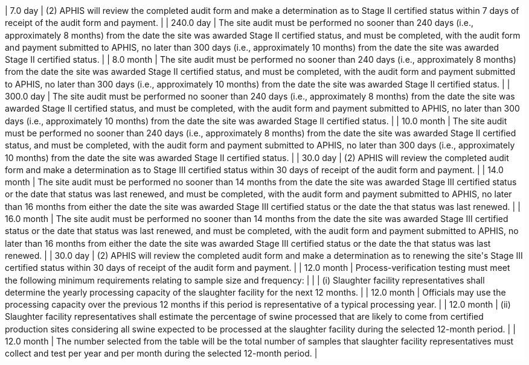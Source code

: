 | 7.0 day    | (2) APHIS will review the completed audit form and make a determination as to Stage II certified status within 7 days of receipt of the audit form and payment.                                                                                                                                                                                                                                                  |
| 240.0 day  | The site audit must be performed no sooner than 240 days (i.e., approximately 8 months) from the date the site was awarded Stage II certified status, and must be completed, with the audit form and payment submitted to APHIS, no later than 300 days (i.e., approximately 10 months) from the date the site was awarded Stage II certified status.                                                            |
| 8.0 month  | The site audit must be performed no sooner than 240 days (i.e., approximately 8 months) from the date the site was awarded Stage II certified status, and must be completed, with the audit form and payment submitted to APHIS, no later than 300 days (i.e., approximately 10 months) from the date the site was awarded Stage II certified status.                                                            |
| 300.0 day  | The site audit must be performed no sooner than 240 days (i.e., approximately 8 months) from the date the site was awarded Stage II certified status, and must be completed, with the audit form and payment submitted to APHIS, no later than 300 days (i.e., approximately 10 months) from the date the site was awarded Stage II certified status.                                                            |
| 10.0 month | The site audit must be performed no sooner than 240 days (i.e., approximately 8 months) from the date the site was awarded Stage II certified status, and must be completed, with the audit form and payment submitted to APHIS, no later than 300 days (i.e., approximately 10 months) from the date the site was awarded Stage II certified status.                                                            |
| 30.0 day   | (2) APHIS will review the completed audit form and make a determination as to Stage III certified status within 30 days of receipt of the audit form and payment.                                                                                                                                                                                                                                                |
| 14.0 month | The site audit must be performed no sooner than 14 months from the date the site was awarded Stage III certified status or the date that status was last renewed, and must be completed, with the audit form and payment submitted to APHIS, no later than 16 months from either the date the site was awarded Stage III certified status or the date the that status was last renewed.                          |
| 16.0 month | The site audit must be performed no sooner than 14 months from the date the site was awarded Stage III certified status or the date that status was last renewed, and must be completed, with the audit form and payment submitted to APHIS, no later than 16 months from either the date the site was awarded Stage III certified status or the date the that status was last renewed.                          |
| 30.0 day   | (2) APHIS will review the completed audit form and make a determination as to renewing the site's Stage III certified status within 30 days of receipt of the audit form and payment.                                                                                                                                                                                                                            |
| 12.0 month | Process-verification testing must meet the following minimum requirements relating to sample size and frequency:                                                                                                                                                                                                                                                                                                 |
|            |             (i) Slaughter facility representatives shall determine the yearly processing capacity of the slaughter facility for the next 12 months.                                                                                                                                                                                                                                                              |
| 12.0 month | Officials may use the processing capacity over the previous 12 months if this period is representative of a typical processing year.                                                                                                                                                                                                                                                                             |
| 12.0 month | (ii) Slaughter facility representatives shall estimate the percentage of swine processed that are likely to come from certified production sites considering all swine expected to be processed at the slaughter facility during the selected 12-month period.                                                                                                                                                   |
| 12.0 month | The number selected from the table will be the total number of samples that slaughter facility representatives must collect and test per year and per month during the selected 12-month period.                                                                                                                                                                                                                 |